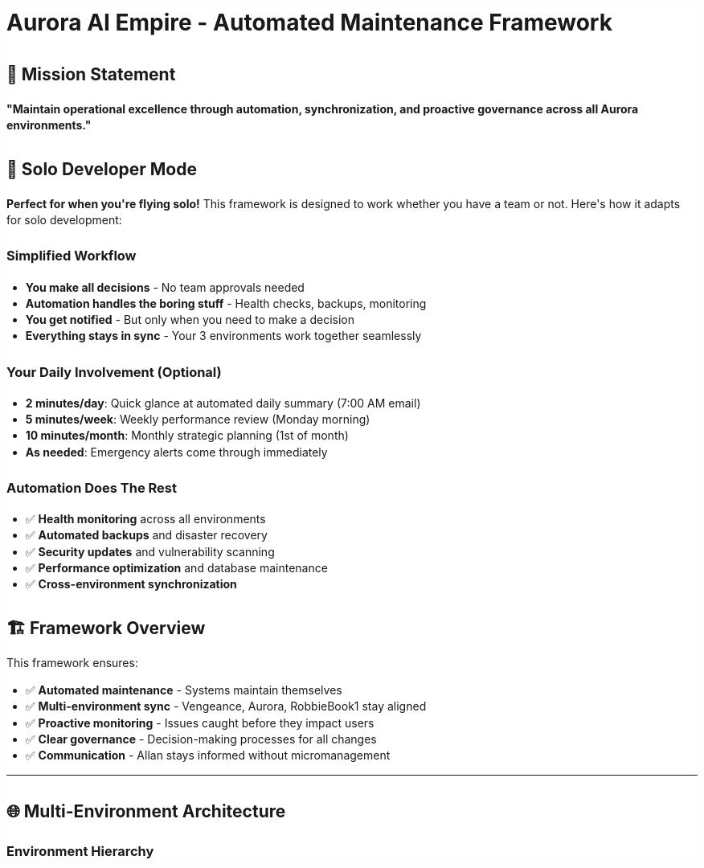 # Aurora AI Empire - Automated Maintenance Framework

## 🎯 **Mission Statement**

**"Maintain operational excellence through automation, synchronization, and proactive governance across all Aurora environments."**

## 🚀 **Solo Developer Mode**

**Perfect for when you're flying solo!** This framework is designed to work whether you have a team or not. Here's how it adapts for solo development:

### **Simplified Workflow**

- **You make all decisions** - No team approvals needed
- **Automation handles the boring stuff** - Health checks, backups, monitoring
- **You get notified** - But only when you need to make a decision
- **Everything stays in sync** - Your 3 environments work together seamlessly

### **Your Daily Involvement (Optional)**

- **2 minutes/day**: Quick glance at automated daily summary (7:00 AM email)
- **5 minutes/week**: Weekly performance review (Monday morning)
- **10 minutes/month**: Monthly strategic planning (1st of month)
- **As needed**: Emergency alerts come through immediately

### **Automation Does The Rest**

- ✅ **Health monitoring** across all environments
- ✅ **Automated backups** and disaster recovery
- ✅ **Security updates** and vulnerability scanning
- ✅ **Performance optimization** and database maintenance
- ✅ **Cross-environment synchronization**

## 🏗️ **Framework Overview**

This framework ensures:

- ✅ **Automated maintenance** - Systems maintain themselves
- ✅ **Multi-environment sync** - Vengeance, Aurora, RobbieBook1 stay aligned
- ✅ **Proactive monitoring** - Issues caught before they impact users
- ✅ **Clear governance** - Decision-making processes for all changes
- ✅ **Communication** - Allan stays informed without micromanagement

---

## 🌐 **Multi-Environment Architecture**

### **Environment Hierarchy**
